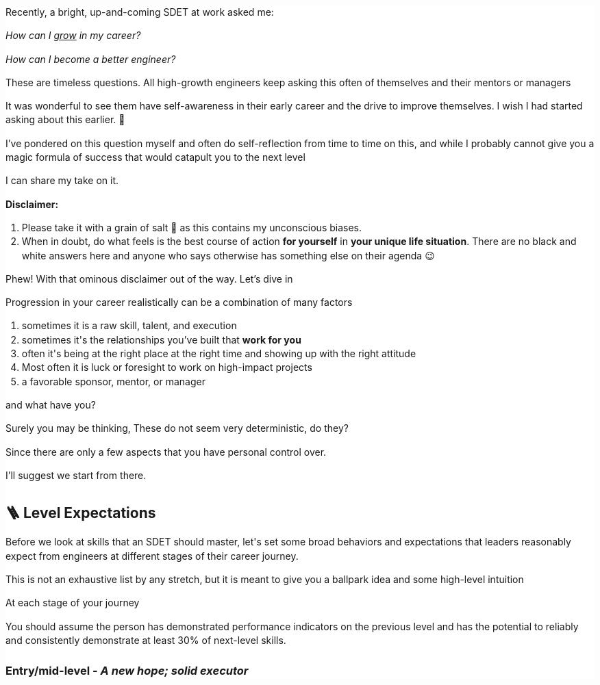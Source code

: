 </figure>

Recently, a bright, up-and-coming SDET at work asked me:

*How can I [grow](https://newsletter.automationhacks.io/p/is-there-growth-in-testing) in my career?*

*How can I become a better engineer?*

These are timeless questions. All high-growth engineers keep asking this often of themselves and their mentors or managers

It was wonderful to see them have self-awareness in their early career and the drive to improve themselves. I wish I had started asking about this earlier. 🙂

I’ve pondered on this question myself and often do self-reflection from time to time on this, and while I probably cannot give you a magic formula of success that would catapult you to the next level

I can share my take on it.

**Disclaimer:**

1. Please take it with a grain of salt 🧂 as this contains my unconscious biases.
2. When in doubt, do what feels is the best course of action **for yourself** in **your unique life situation**. There are no black and white answers here and anyone who says otherwise has something else on their agenda 😉

Phew! With that ominous disclaimer out of the way. Let’s dive in

Progression in your career realistically can be a combination of many factors

1. sometimes it is a raw skill, talent, and execution
2. sometimes it's the relationships you’ve built that **work for you**
3. often it's being at the right place at the right time and showing up with the right attitude
4. Most often it is luck or foresight to work on high-impact projects
5. a favorable sponsor, mentor, or manager

and what have you?

Surely you may be thinking, These do not seem very deterministic, do they?

Since there are only a few aspects that you have personal control over.

I’ll suggest we start from there.

## 🪜 Level Expectations

Before we look at skills that an SDET should master, let's set some broad behaviors and expectations that leaders reasonably expect from engineers at different stages of their career journey.

This is not an exhaustive list by any stretch, but it is meant to give you a ballpark idea and some high-level intuition

At each stage of your journey

You should assume the person has demonstrated performance indicators on the previous level and has the potential to reliably and consistently demonstrate at least 30% of next-level skills.

### Entry/mid-level - *A new hope; solid executor*
